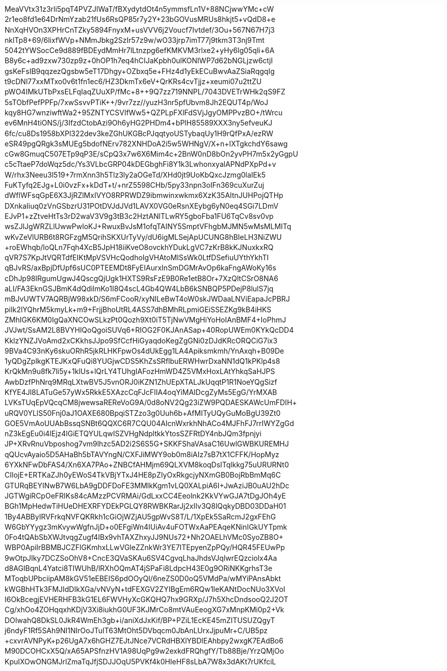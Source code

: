 MeaVVtx31z3rli5pqT4PVZJlWaT/fBXydytdOt4n5ymmsfLn1V+88NCjwwYMc+cW
2r1eo8fd1e64DrNmYzab21fUs6RsQP85r7y2Y+23bGOVusMRUs8hkjt5+vQdD8+e
NnXqHVOn3XPHrCnTZky5894FnyxM+usVVV6j2Voucf7Ivtdef/3Ou+567N67H7j3
nklTp8+69/6lixfWVp+NMmJbkg2SzIr57z9w/wO33jrp7imT77j9tkm3T3nj9Tmt
5042tYWSocCe9d889fBDEydMmHr7lLtnzpg6efKMKVM3rlxe2+yHy6lg05qli+6A
B8y6c+ad9zxw730zp9z+0hOP1h7eq4hCIJaKpbh0ulKONIWP7d62bNGLjzw6ctjI
gsKeFsIB9qqzezQgsbw5eT17Dhgy+OZbxq5e+FHz4d1yEkECuBwvAaZSiaRqgqIg
t9cDNl77xxMTxo0v6t1fn1ec6/HZ3DkmTx6eV+QrKRs4cvTjjz+xeumi07u2ttZU
pWO4IMkUTbPxsELFqIaqZUuXP/fMc+8++9Q7zz719NNPL/7043DVETrWHk2qS9FZ
5sTObfPefPPFp/7xwSsvvPTiK++/9vr7zz//yuzH3nr5pfUbvm8Jh2EQUT4p/WoJ
kqy8HG7wnziwftWa2+95ZNTYCSVlfWw5+QZPLpFXlFdSVjJgyOMPPvzBO+/tWrcu
ev6MnH4tiONS/j/3IfzdCtobAzi9Oh6yHG2PHDm4+bPlH85589XXX3ny5efveuKJ
6fc/cu8Ds1958bXPl322dev3keZGhUKGBcPJqqtyoUSTybaqUy1H9rQfPxA/ezRW
eSR49pgQRgk3sMUEg5bdofNErv782XNHDoA2i5w5WHNgV/X+n+IXTgkchdY6sawg
cGw8GmuqC507ETp9qP3E/sCpQ3x7w6X6Mim4c+2BnW0nD8bOn2yvPH7m5x2yGgpU
c5cTtaeP7doWqz5dc/Ys3VLbcGRP04kDEGbghFi8Y1k3LwhonxyalAPNdPXpPd+v
W/rhx3Neeu3l519+7rmXnn3h5Tlz3ly2aOGeTd/XHd0jt9UoKbQxcJzmg0laIEk5
FuKTyfq2EJg+L0i0vzFx+kDdT+t/+nrZ5598CHb/5py33npn3oIFn369cuXurZuj
dWflWFsqGpE6X3JjRZlMxIVYO8RPRWDZ9ibmwinxwkmx6XzK35AItnJUHPojQTHp
DXnkaIiuq0zVnGSbzrU31POtDVJdJVd1LAVX0VG0eRsnXEybg6yN0eq4SGi7LDmV
EJvP1+zZtveHtTs3rD2waV3V9g3tB3c2HztANlTLwRY5gboFba1FU6TqCv8sv0vp
wsZJlJgWRZLlUwwPwloKJ+RwuxBvJsM1ofqTAINY5SmptVFhgbMJMN5wMsMLMITq
wKvZeVlURB6t8RGFzgM5QrihSKXUrTyVy/dU6igMLSejApUCUNG8hBIeLH3NiZWU
+roEWhqb/loQLn7Fqh4XcB5JpH18iiKveO8ovckhYDukLgVC7zKrB8kKJNuxkxRQ
qVR7S7KpJtVQRTdfEIKtMpVSVHcQodhoIgVHAtoMISsWk0LtfDSefiuUYthYkhTI
qBJvRS/axBpjDfUpf6sUC0PTEEMDt8FyEIAurxInSmDGMrAvOp6kaFngAWoKy16s
cDhJp98IRgumUgwJ4QscgQjUgk1HXTS9RsFzE9B0Re1etB8Or+7XzQltCSrO8NA6
aLI/FA3EknGSJBmK4dQdilmKo1I8Q4scL4Gb4QW4LbB6kSNBQP5PDejP8lulS7jq
mBJvUWTV7AQRBjW98xkD/S6mFCooR/xyNILeBwT4oW0skJWDaaLNViEapaJcPBRJ
piIk2lYQhrM5kmyLk+m9+FrjjBhoUtRL4ASS7dhBMhRLpmiGEiSSEZKg9kB4iHKS
ZMhIGK6KM0IgQaXNCOwSLkzPt0Qozh9Xt0iT5TjNwVMgHiYoHoIAnBMF4+IoPhmJ
JVJwt/SsAM2L8BVYHlQoQgoiSUVq6+RIOG2F0KJAnASap+40RopUWEm0KYkQcDD4
KklzYNZJVoAmd2xCKkhsJJpo9SfCcfHiGyaqdoKegZgGNi0zDJdKRcORQCiG7ix3
9BVa4C93nKy6skuORhR5jkRLHKFpwOs4dUkEgg1LA4Apiksmkmh/YnAxqh+B09De
1yQDgZplkgKTEJKxQFuQi8YUGjwCDS5KhZsSRflbuERWHwrDxaNN1dQ1kPKlp4s8
KrQkMn9u8fk7li5y+1klUs+lQrLY4TUhgIAFozHmWD4Z5VMxHoxLAtYhkqSaHJPS
AwbDzfPhNrq9MRqLXtwBV5J5vnORJ0iKZN1ZhUEpXTALJkUqqtP1R1NoeYQgSizf
KfYE4Jl8LATuGe57yWx5RkkE5XAzcCqFJcFIIA4oqYiMAIDcgZyMs5EgG/YrMXAB
LVKsTUqEpVQcqCM8jwewsaREReVoG9A/0d8oNV2Qg23iZW9PQDAESKAWcUmFDIH+
uRQV0YLlS50Fnj0aJ1OAXE680BpqiSTZzo3g0Uuh6b+AfMITyUQyGuMoBgU39Zt0
GOE5VmAoUUAbBssqSNBt6QQXC6R7CQU04AIcnWxrkhNhACo4MJFhFJ7rrIWYZgGd
nZ3kEgEu0i4lEjz4lGiETQYULqwISZVHgNdpltkkYtosSZFRtDY4nbJQm3fpnjyi
JP+XRvRnuVbposhog7vm9lhzc5AD2i2S6S5G+SKKFShaVAsaC16UwlGWBKUREMHJ
qQUcvAyaio5D5AHaBh5bTAVYngN/CXFJiMWY9ob0m8iAIz7sB7tX1CFFK/HopMyz
6YXkNFwDbFAS4/Xn6XA7PAo+ZNBCfAHMjm69QLXVM8koqDsITqlkkg75uURURNt0
CIlojE+ERTKaZJh0yEWoS4TkVBjYTxJ4HE8pZIyOxRkgcjyNXmGB0BojRbBmMq6C
GTURqBEYINwB7W6LbA9gDDFDoFE3MMlkKgm1vLQ0XALpiA6I+JwAziJB0uAU2hDc
JGTWgiRCpOeFRIKs84cAMzzPCVRMAi/GdLxxCC4Eeolnk2KkVYwGJA7tDgJOh4yE
BGh1MpHedwTiHUeDHEXRFYDEkPGLQY8RWBKRarJj2xIIv3Q8lQqkyDBD03DDaH01
1By4ABByIRVFrkqNVFQKRkh1cGiOjWZjAU5gpWvS8T/L/1XpEk5SaRcmJ2gxFEhG
W6GbYYygz3mKvywWgfnJjD+o0EFgiWn4IUiAv4uFOTWxAaPEAqeKNinIGkUYTpmk
0Fo4tQAbSbXWJtvqgZugf4IBx9vhTAXZhxyJJ9NUs72+Nh2OAELhVMc0SyoZB8O+
WBP0ApiIrBBMBJCZFlGKmhxLLwVGleZZnkWr3YE7ITEpyenZpPQy/HQR45FEUwPp
9wOtpJIky7DCZSoOhV8+CncE3QVaSKAu6SV4CgvqLhaJhdsVJqlwrEQzciolx4Aa
d8AGIBqnL4Yatci8TIWUhB/lRXhOQmAT4jSPaFi8LdpcH43E0g9ORiNKKgrhsT3e
MToqbUPbciipAM8kGV51eEBEIS6pdOOyQI/6neZS0D0oQ5VMdPa/wMYiPAnsAbkt
kWGBhHTk3FMJIdDIkXGa/vNVyN+tdFEXGV2ZYIBgEm6RQw1IeKANtDocNUo3XVoI
I6OkBcegjEVHERHFB3kG1EL6FWVHyXcGKQHQ7hx9GRXp/J7h5XhcDndsooQ2J2OT
Cg/xhOo4ZOHqqxhKDjV3Xi8iukhG0UF3KJMrCo8mtVAuEeogXG7xMnpKMi0p2+Vk
DOIwahQ8DkSL0JkR4WmEh3gb+i/aniXdJxKif/BP+PZiL1EcKE45mZITUSUZQgyT
j6ndyF1Rf5SAh9NI1NIrOoJTuIT63MtOht5DVbqcm0JbAnLUrxJjpuMr+C/UB5pz
+cxvrAVNPyK+p26UgA7x6hGHZ7EJtJNce7VCRdHBXlYBDlEAhbpy2wxgK7EAdBo6
M90DCOHCxX5Q/xA65APSfnzHV1A98UqPg9w2exkdFRQhgfY/Tb88Bje/YrzQMjOo
KpuIXOwONGMJrlZmaTqJfjSDJJOqU5PVKf4k0HIeHF8sLbA7W8x3dAKt7rUKfciL
